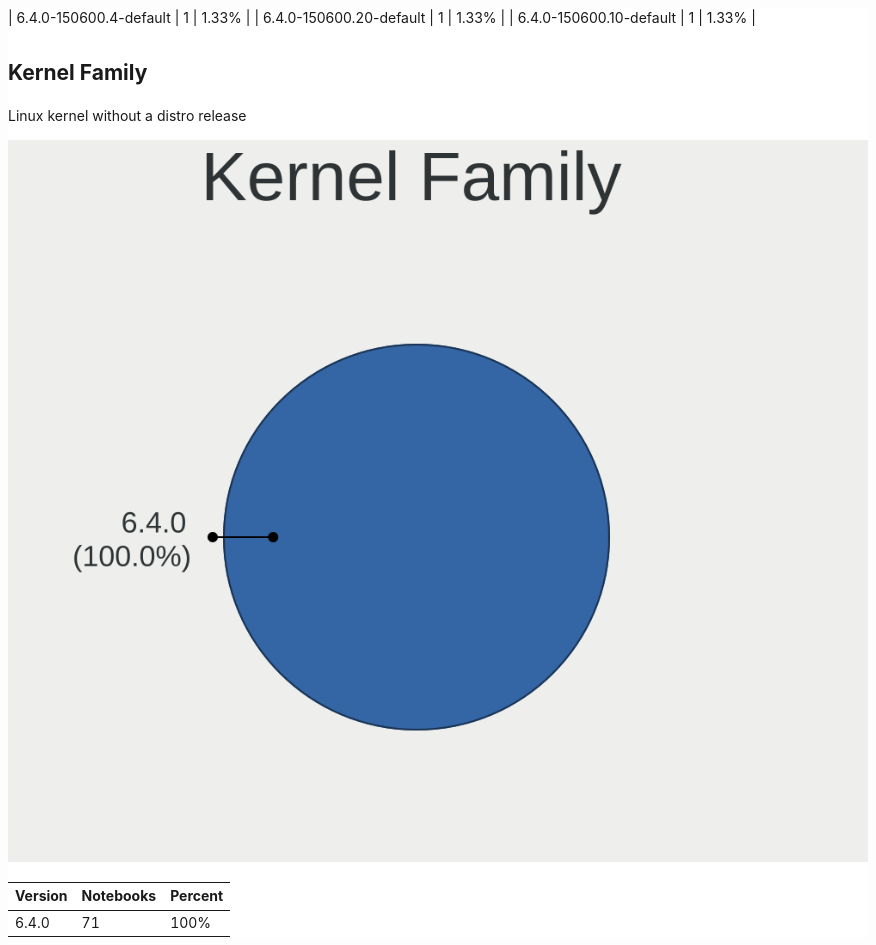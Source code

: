 | 6.4.0-150600.4-default     | 1         | 1.33%   |
| 6.4.0-150600.20-default    | 1         | 1.33%   |
| 6.4.0-150600.10-default    | 1         | 1.33%   |

Kernel Family
-------------

Linux kernel without a distro release

![Kernel Family](./images/pie_chart/os_kernel_family.svg)


| Version | Notebooks | Percent |
|---------|-----------|---------|
| 6.4.0   | 71        | 100%    |
